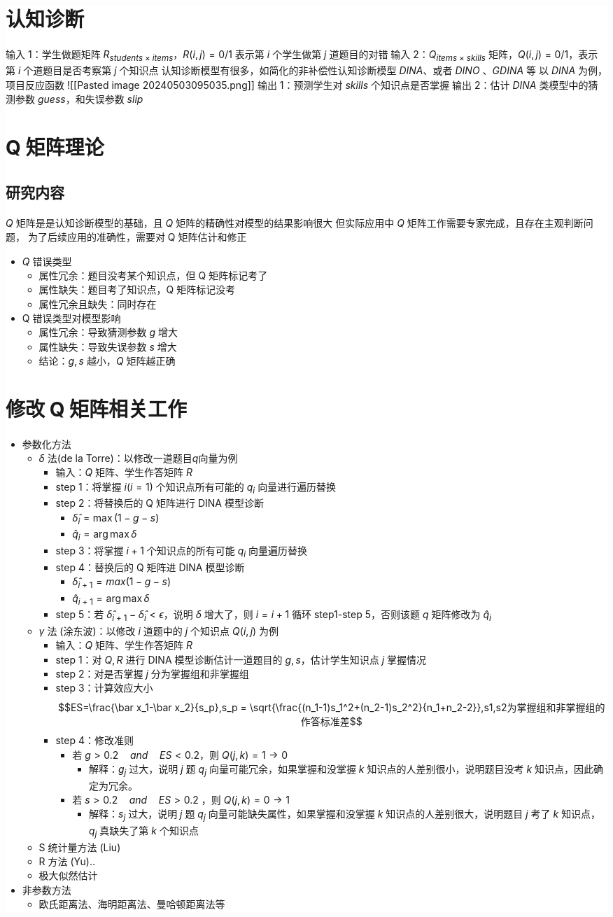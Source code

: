 # 认知诊断
输入 1：学生做题矩阵 $R_{students\times items}$，$R(i,j)=0/1$  表示第 $i$ 个学生做第 $j$ 道题目的对错
输入 2：$Q_{items\times skills}$ 矩阵，$Q(i,j)=0/1$，表示第 $i$ 个道题目是否考察第 $j$ 个知识点
认知诊断模型有很多，如简化的非补偿性认知诊断模型 $DINA$、或者 $DINO$ 、$GDINA$ 等
以 $DINA$ 为例，项目反应函数
![[Pasted image 20240503095035.png]]
输出 1：预测学生对 $skills$ 个知识点是否掌握
输出 2：估计 $DINA$ 类模型中的猜测参数 $guess$，和失误参数 $slip$
# Q 矩阵理论
## 研究内容
$Q$ 矩阵是是认知诊断模型的基础，且 $Q$ 矩阵的精确性对模型的结果影响很大
但实际应用中 $Q$ 矩阵工作需要专家完成，且存在主观判断问题，
为了后续应用的准确性，需要对 Q 矩阵估计和修正
-  $Q$ 错误类型
	- 属性冗余：题目没考某个知识点，但 Q 矩阵标记考了
	- 属性缺失：题目考了知识点，Q 矩阵标记没考
	- 属性冗余且缺失：同时存在
- Q 错误类型对模型影响
	- 属性冗余：导致猜测参数 $g$ 增大
	- 属性缺失：导致失误参数 $s$ 增大
	- 结论：$g,s$ 越小，$Q$ 矩阵越正确
# 修改 Q 矩阵相关工作
- 参数化方法
	- $\delta$ 法(de la Torre)：以修改一道题目$q$向量为例
		- 输入：$Q$ 矩阵、学生作答矩阵 $R$
		- step 1：将掌握 $i(i=1)$ 个知识点所有可能的 $q_i$ 向量进行遍历替换
		- step 2：将替换后的 Q 矩阵进行 DINA 模型诊断
			- $\hat\delta_i = \max(1-g-s)$
			- $\hat q_i=\arg \max \delta$ 
		- step 3：将掌握 $i+1$ 个知识点的所有可能 $q_i$ 向量遍历替换
		- step 4：替换后的 Q 矩阵进 DINA 模型诊断
			- $\hat\delta_{i+1} = max(1-g-s)$
			- $\hat q_{i+1}=\arg\max \delta$
		- step 5：若 $\hat\delta_{i+1}-\hat\delta_{i}<\epsilon$，说明 $\delta$ 增大了，则 $i=i+1$ 循环 step1-step 5，否则该题 $q$ 矩阵修改为 $\hat q_{i}$
	- $\gamma$ 法 (涂东波)：以修改 $i$ 道题中的 $j$ 个知识点 $Q(i,j)$ 为例
		- 输入：$Q$ 矩阵、学生作答矩阵 $R$
		- step 1：对 $Q,R$ 进行 DINA 模型诊断估计一道题目的 $g,s$，估计学生知识点 $j$ 掌握情况
		- step 2：对是否掌握 $j$ 分为掌握组和非掌握组
		- step 3：计算效应大小 $$ES=\frac{\bar x_1-\bar x_2}{s_p},s_p = \sqrt{\frac{(n_1-1)s_1^2+(n_2-1)s_2^2}{n_1+n_2-2}},s1,s2为掌握组和非掌握组的作答标准差$$
		- step 4：修改准则
			- 若 $g>0.2 \quad and \quad ES<0.2$，则 $Q(j,k)=1\rightarrow 0$ 
				- 解释：$g_j$ 过大，说明 $j$ 题 $q_j$ 向量可能冗余，如果掌握和没掌握 $k$ 知识点的人差别很小，说明题目没考 $k$ 知识点，因此确定为冗余。
			- 若 $s>0.2\quad and \quad ES>0.2$ ，则 $Q(j,k)=0\rightarrow 1$ 
				- 解释：$s_j$ 过大，说明 $j$ 题 $q_j$ 向量可能缺失属性，如果掌握和没掌握 $k$ 知识点的人差别很大，说明题目 $j$ 考了 $k$ 知识点，$q_j$ 真缺失了第 $k$ 个知识点
	- S 统计量方法 (Liu)
	- R 方法 (Yu)..
	- 极大似然估计
- 非参数方法
	- 欧氏距离法、海明距离法、曼哈顿距离法等
